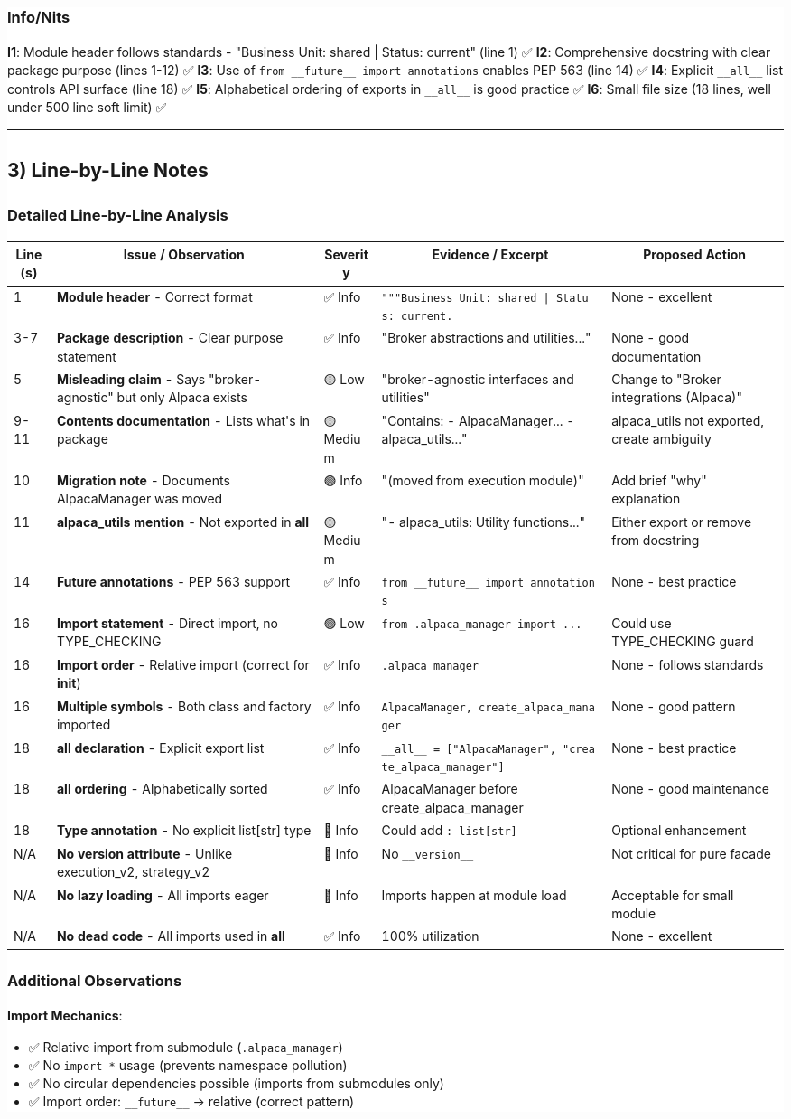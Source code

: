 ### Info/Nits
**I1**: Module header follows standards - "Business Unit: shared | Status: current" (line 1) ✅
**I2**: Comprehensive docstring with clear package purpose (lines 1-12) ✅
**I3**: Use of `from __future__ import annotations` enables PEP 563 (line 14) ✅
**I4**: Explicit `__all__` list controls API surface (line 18) ✅
**I5**: Alphabetical ordering of exports in `__all__` is good practice ✅
**I6**: Small file size (18 lines, well under 500 line soft limit) ✅

---

## 3) Line-by-Line Notes

### Detailed Line-by-Line Analysis

| Line(s) | Issue / Observation | Severity | Evidence / Excerpt | Proposed Action |
|---------|---------------------|----------|-------------------|-----------------|
| 1 | **Module header** - Correct format | ✅ Info | `"""Business Unit: shared \| Status: current.` | None - excellent |
| 3-7 | **Package description** - Clear purpose statement | ✅ Info | "Broker abstractions and utilities..." | None - good documentation |
| 5 | **Misleading claim** - Says "broker-agnostic" but only Alpaca exists | 🟡 Low | "broker-agnostic interfaces and utilities" | Change to "Broker integrations (Alpaca)" |
| 9-11 | **Contents documentation** - Lists what's in package | 🟡 Medium | "Contains: - AlpacaManager... - alpaca_utils..." | alpaca_utils not exported, create ambiguity |
| 10 | **Migration note** - Documents AlpacaManager was moved | 🟢 Info | "(moved from execution module)" | Add brief "why" explanation |
| 11 | **alpaca_utils mention** - Not exported in __all__ | 🟡 Medium | "- alpaca_utils: Utility functions..." | Either export or remove from docstring |
| 14 | **Future annotations** - PEP 563 support | ✅ Info | `from __future__ import annotations` | None - best practice |
| 16 | **Import statement** - Direct import, no TYPE_CHECKING | 🟢 Low | `from .alpaca_manager import ...` | Could use TYPE_CHECKING guard |
| 16 | **Import order** - Relative import (correct for __init__) | ✅ Info | `.alpaca_manager` | None - follows standards |
| 16 | **Multiple symbols** - Both class and factory imported | ✅ Info | `AlpacaManager, create_alpaca_manager` | None - good pattern |
| 18 | **__all__ declaration** - Explicit export list | ✅ Info | `__all__ = ["AlpacaManager", "create_alpaca_manager"]` | None - best practice |
| 18 | **__all__ ordering** - Alphabetically sorted | ✅ Info | AlpacaManager before create_alpaca_manager | None - good maintenance |
| 18 | **Type annotation** - No explicit list[str] type | 🔵 Info | Could add `: list[str]` | Optional enhancement |
| N/A | **No version attribute** - Unlike execution_v2, strategy_v2 | 🔵 Info | No `__version__` | Not critical for pure facade |
| N/A | **No lazy loading** - All imports eager | 🔵 Info | Imports happen at module load | Acceptable for small module |
| N/A | **No dead code** - All imports used in __all__ | ✅ Info | 100% utilization | None - excellent |

### Additional Observations

**Import Mechanics**:
- ✅ Relative import from submodule (`.alpaca_manager`)
- ✅ No `import *` usage (prevents namespace pollution)
- ✅ No circular dependencies possible (imports from submodules only)
- ✅ Import order: `__future__` → relative (correct pattern)
